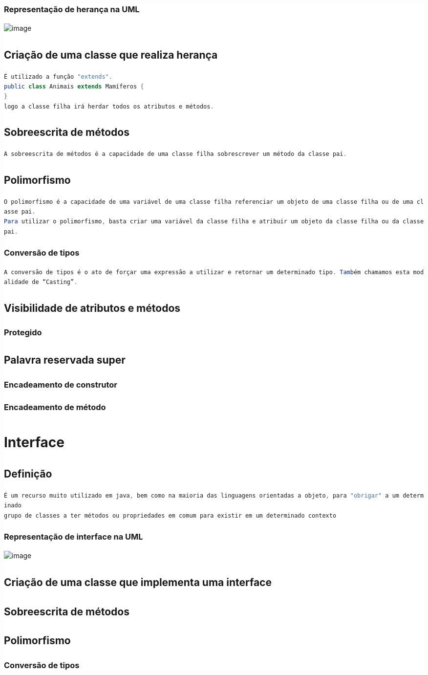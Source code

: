 ### Representação de herança na UML
![image](https://user-images.githubusercontent.com/106894238/190547461-bf7ac134-f96e-4f30-a38a-33e99bfe5e7a.png)
## Criação de uma classe que realiza herança
```java
É utilizado a função "extends".
public class Animais extends Mamíferos {
}
logo a classe filha irá herdar todos os atributos e métodos.
```
## Sobreescrita de métodos
```java
A sobreescrita de métodos é a capacidade de uma classe filha sobrescrever um método da classe pai.
```
## Polimorfismo
```java
O polimorfismo é a capacidade de uma variável de uma classe filha referenciar um objeto de uma classe filha ou de uma classe pai.
Para utilizar o polimorfismo, basta criar uma variável da classe filha e atribuir um objeto da classe filha ou da classe pai.
```
### Conversão de tipos
```java
A conversão de tipos é o ato de forçar uma expressão a utilizar e retornar um determinado tipo. Também chamamos esta modalidade de “Casting”.
```
## Visibilidade de atributos e métodos
### Protegido
## Palavra reservada super
### Encadeamento de construtor
### Encadeamento de método

# Interface
## Definição
```java
É um recurso muito utilizado em java, bem como na maioria das linguagens orientadas a objeto, para "obrigar" a um determinado
grupo de classes a ter métodos ou propriedades em comum para existir em um determinado contexto

```
### Representação de interface na UML
![image](https://user-images.githubusercontent.com/106894238/194448460-3bfde9c2-965c-432e-983c-4335dccb291f.png)
## Criação de uma classe que implementa uma interface
## Sobreescrita de métodos
## Polimorfismo
### Conversão de tipos
